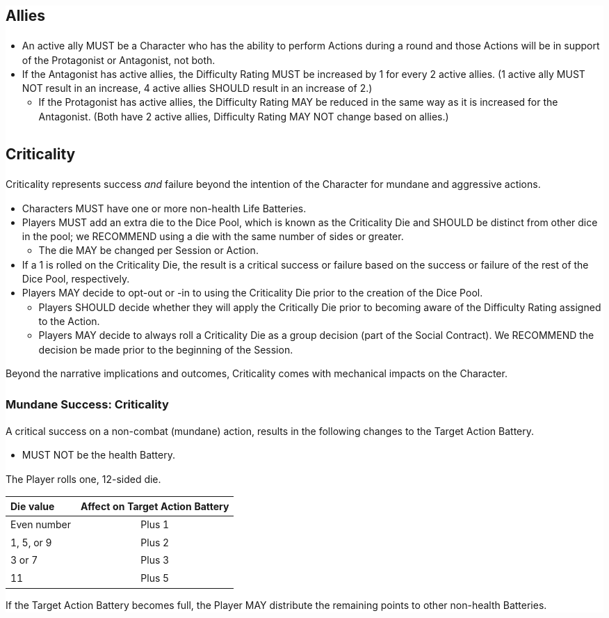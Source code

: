## Allies

- An active ally MUST be a Character who has the ability to perform Actions during a round and those Actions will be in support of the Protagonist or Antagonist, not both.
- If the Antagonist has active allies, the Difficulty Rating MUST be increased by 1 for every 2 active allies. (1 active ally MUST NOT result in an increase, 4 active allies SHOULD result in an increase of 2.)
	- If the Protagonist has active allies, the Difficulty Rating MAY be reduced in the same way as it is increased for the Antagonist. (Both have 2 active allies, Difficulty Rating MAY NOT change based on allies.)

## Criticality

Criticality represents success *and* failure beyond the intention of the Character for mundane and aggressive actions.

- Characters MUST have one or more non-health Life Batteries.
- Players MUST add an extra die to the Dice Pool, which is known as the Criticality Die and SHOULD be distinct from other dice in the pool; we RECOMMEND using a die with the same number of sides or greater.
	- The die MAY be changed per Session or Action.
- If a 1 is rolled on the Criticality Die, the result is a critical success or failure based on the success or failure of the rest of the Dice Pool, respectively.
- Players MAY decide to opt-out or -in to using the Criticality Die prior to the creation of the Dice Pool.
	- Players SHOULD decide whether they will apply the Critically Die prior to becoming aware of the Difficulty Rating assigned to the Action.
	- Players MAY decide to always roll a Criticality Die as a group decision (part of the Social Contract). We RECOMMEND the decision be made prior to the beginning of the Session.

Beyond the narrative implications and outcomes, Criticality comes with mechanical impacts on the Character.

### Mundane Success: Criticality

A critical success on a non-combat (mundane) action, results in the following changes to the Target Action Battery.

- MUST NOT be the health Battery.

The Player rolls one, 12-sided die.

|Die value   |Affect on Target Action Battery |
|:-----------|:------------------------------:|
|Even number |Plus 1                          |
|1, 5, or 9  |Plus 2                          |
|3 or 7      |Plus 3                          |
|11          |Plus 5                          |

If the Target Action Battery becomes full, the Player MAY distribute the remaining points to other non-health Batteries.
